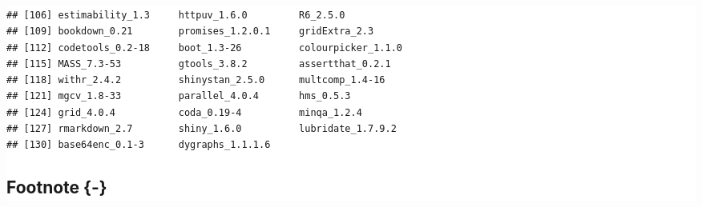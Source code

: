 ```
## [106] estimability_1.3     httpuv_1.6.0         R6_2.5.0            
## [109] bookdown_0.21        promises_1.2.0.1     gridExtra_2.3       
## [112] codetools_0.2-18     boot_1.3-26          colourpicker_1.1.0  
## [115] MASS_7.3-53          gtools_3.8.2         assertthat_0.2.1    
## [118] withr_2.4.2          shinystan_2.5.0      multcomp_1.4-16     
## [121] mgcv_1.8-33          parallel_4.0.4       hms_0.5.3           
## [124] grid_4.0.4           coda_0.19-4          minqa_1.2.4         
## [127] rmarkdown_2.7        shiny_1.6.0          lubridate_1.7.9.2   
## [130] base64enc_0.1-3      dygraphs_1.1.1.6
```





## Footnote {-}

[^3]: I point this out because in previous versions of this book, I accidentally flipped this order. Thankfully, Omid Ghasemi caught the mistake and kindly pointed it out in [GitHub issue #34](https://github.com/ASKurz/Doing-Bayesian-Data-Analysis-in-brms-and-the-tidyverse/issues/34).

